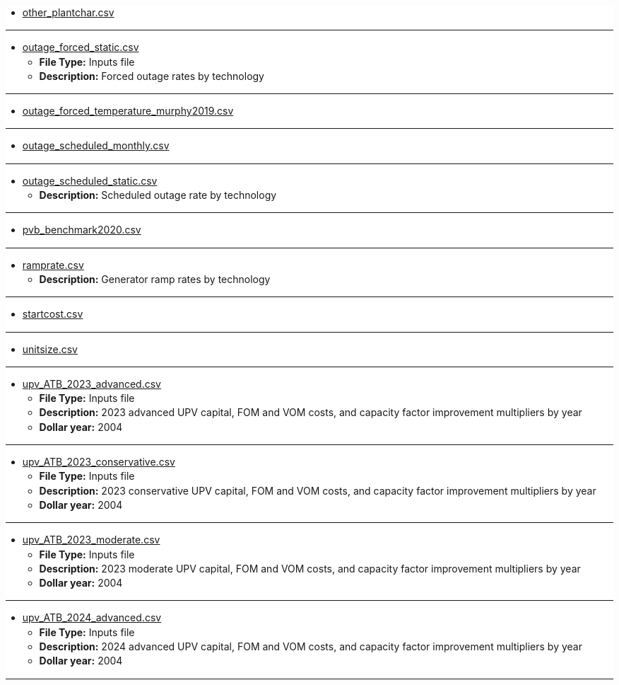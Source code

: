  - [other_plantchar.csv](/inputs/plant_characteristics/other_plantchar.csv)
---

  - [outage_forced_static.csv](/inputs/plant_characteristics/outage_forced_static.csv)
    - **File Type:** Inputs file
    - **Description:** Forced outage rates by technology
---

  - [outage_forced_temperature_murphy2019.csv](/inputs/plant_characteristics/outage_forced_temperature_murphy2019.csv)
---

  - [outage_scheduled_monthly.csv](/inputs/plant_characteristics/outage_scheduled_monthly.csv)
---

  - [outage_scheduled_static.csv](/inputs/plant_characteristics/outage_scheduled_static.csv)
    - **Description:** Scheduled outage rate by technology
---

  - [pvb_benchmark2020.csv](/inputs/plant_characteristics/pvb_benchmark2020.csv)
---

  - [ramprate.csv](/inputs/plant_characteristics/ramprate.csv)
    - **Description:** Generator ramp rates by technology
---

  - [startcost.csv](/inputs/plant_characteristics/startcost.csv)
---

  - [unitsize.csv](/inputs/plant_characteristics/unitsize.csv)
---

  - [upv_ATB_2023_advanced.csv](/inputs/plant_characteristics/upv_ATB_2023_advanced.csv)
    - **File Type:** Inputs file
    - **Description:** 2023 advanced UPV capital, FOM and VOM costs, and capacity factor improvement multipliers by year
    - **Dollar year:** 2004
---

  - [upv_ATB_2023_conservative.csv](/inputs/plant_characteristics/upv_ATB_2023_conservative.csv)
    - **File Type:** Inputs file
    - **Description:** 2023 conservative UPV capital, FOM and VOM costs, and capacity factor improvement multipliers by year
    - **Dollar year:** 2004
---

  - [upv_ATB_2023_moderate.csv](/inputs/plant_characteristics/upv_ATB_2023_moderate.csv)
    - **File Type:** Inputs file
    - **Description:** 2023 moderate UPV capital, FOM and VOM costs, and capacity factor improvement multipliers by year
    - **Dollar year:** 2004
---

  - [upv_ATB_2024_advanced.csv](/inputs/plant_characteristics/upv_ATB_2024_advanced.csv)
    - **File Type:** Inputs file
    - **Description:** 2024 advanced UPV capital, FOM and VOM costs, and capacity factor improvement multipliers by year
    - **Dollar year:** 2004
---
